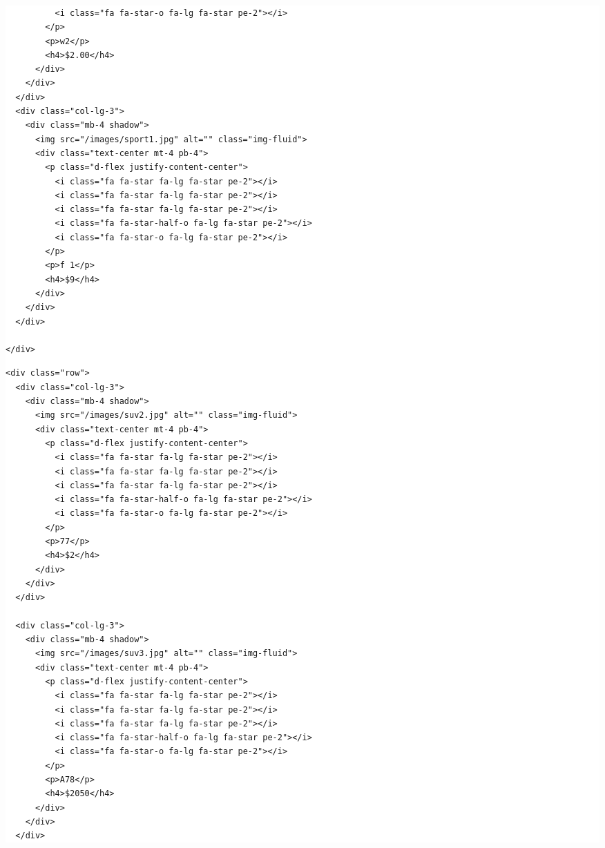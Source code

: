               <i class="fa fa-star-o fa-lg fa-star pe-2"></i>
            </p>
            <p>w2</p>
            <h4>$2.00</h4>
          </div>
        </div>
      </div>
      <div class="col-lg-3">
        <div class="mb-4 shadow">
          <img src="/images/sport1.jpg" alt="" class="img-fluid">
          <div class="text-center mt-4 pb-4">
            <p class="d-flex justify-content-center">
              <i class="fa fa-star fa-lg fa-star pe-2"></i>
              <i class="fa fa-star fa-lg fa-star pe-2"></i>
              <i class="fa fa-star fa-lg fa-star pe-2"></i>
              <i class="fa fa-star-half-o fa-lg fa-star pe-2"></i>
              <i class="fa fa-star-o fa-lg fa-star pe-2"></i>
            </p>
            <p>f 1</p>
            <h4>$9</h4>
          </div>
        </div>
      </div>

    </div>
  </div>
  
  <div class="tab-pane container fade" id="BestSeller">

    <div class="row">
      <div class="col-lg-3">
        <div class="mb-4 shadow">
          <img src="/images/suv2.jpg" alt="" class="img-fluid">
          <div class="text-center mt-4 pb-4">
            <p class="d-flex justify-content-center">
              <i class="fa fa-star fa-lg fa-star pe-2"></i>
              <i class="fa fa-star fa-lg fa-star pe-2"></i>
              <i class="fa fa-star fa-lg fa-star pe-2"></i>
              <i class="fa fa-star-half-o fa-lg fa-star pe-2"></i>
              <i class="fa fa-star-o fa-lg fa-star pe-2"></i>
            </p>
            <p>77</p>
            <h4>$2</h4>
          </div>
        </div>
      </div>

      <div class="col-lg-3">
        <div class="mb-4 shadow">
          <img src="/images/suv3.jpg" alt="" class="img-fluid">
          <div class="text-center mt-4 pb-4">
            <p class="d-flex justify-content-center">
              <i class="fa fa-star fa-lg fa-star pe-2"></i>
              <i class="fa fa-star fa-lg fa-star pe-2"></i>
              <i class="fa fa-star fa-lg fa-star pe-2"></i>
              <i class="fa fa-star-half-o fa-lg fa-star pe-2"></i>
              <i class="fa fa-star-o fa-lg fa-star pe-2"></i>
            </p>
            <p>A78</p>
            <h4>$2050</h4>
          </div>
        </div>
      </div>

